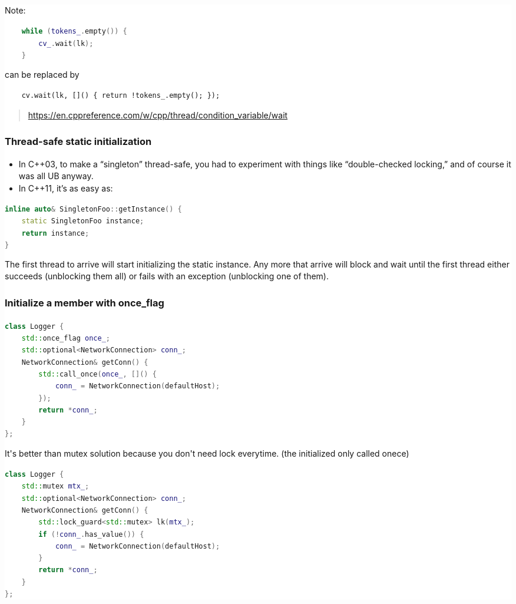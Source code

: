 Note:
```c++
    while (tokens_.empty()) {
        cv_.wait(lk);
    }
```

can be replaced by 
```
    cv.wait(lk, []() { return !tokens_.empty(); });
```
> https://en.cppreference.com/w/cpp/thread/condition_variable/wait


### Thread-safe static initialization
* In C++03, to make a “singleton” thread-safe, you had to experiment with things like “double-checked locking,” and of course it was all UB anyway.
* In C++11, it’s as easy as:
```c++
inline auto& SingletonFoo::getInstance() {
    static SingletonFoo instance;
    return instance;
}
```

The first thread to arrive will start initializing the static instance. Any more that arrive will block and wait until the first thread either succeeds (unblocking them all) or fails with an exception (unblocking one of them).

### Initialize a member with once_flag
```c++
class Logger {
    std::once_flag once_;
    std::optional<NetworkConnection> conn_;
    NetworkConnection& getConn() {
        std::call_once(once_, []() {
            conn_ = NetworkConnection(defaultHost);
        });
        return *conn_;
    }
};
```

It's better than mutex solution because you don't need lock everytime. (the initialized only called onece)
```c++
class Logger {
    std::mutex mtx_;
    std::optional<NetworkConnection> conn_;
    NetworkConnection& getConn() {
        std::lock_guard<std::mutex> lk(mtx_);
        if (!conn_.has_value()) {
            conn_ = NetworkConnection(defaultHost);
        }
        return *conn_;
    }
};
```
